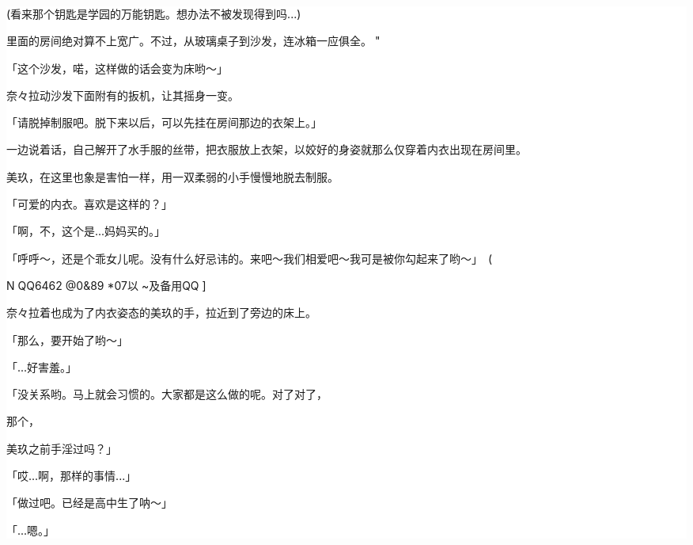 (看来那个钥匙是学园的万能钥匙。想办法不被发现得到吗...)



里面的房间绝对算不上宽广。不过，从玻璃桌子到沙发，连冰箱一应俱全。 "



「这个沙发，喏，这样做的话会变为床哟～」



奈々拉动沙发下面附有的扳机，让其摇身一变。



「请脱掉制服吧。脱下来以后，可以先挂在房间那边的衣架上。」



一边说着话，自己解开了水手服的丝带，把衣服放上衣架，以姣好的身姿就那么仅穿着内衣出现在房间里。



美玖，在这里也象是害怕一样，用一双柔弱的小手慢慢地脱去制服。



「可爱的内衣。喜欢是这样的？」



「啊，不，这个是...妈妈买的。」



「呼呼～，还是个乖女儿呢。没有什么好忌讳的。来吧～我们相爱吧～我可是被你勾起来了哟～」　(



N QQ6462 @0&89 *07以 ~及备用QQ ]



奈々拉着也成为了内衣姿态的美玖的手，拉近到了旁边的床上。



「那么，要开始了哟～」



「...好害羞。」



「没关系哟。马上就会习惯的。大家都是这么做的呢。对了对了，



那个，



美玖之前手淫过吗？」



「哎...啊，那样的事情...」



「做过吧。已经是高中生了呐～」



「...嗯。」
